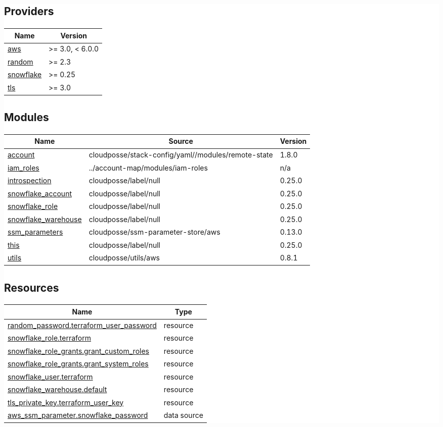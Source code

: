 ## Providers

| Name | Version |
|------|---------|
| <a name="provider_aws"></a> [aws](#provider\_aws) | >= 3.0, < 6.0.0 |
| <a name="provider_random"></a> [random](#provider\_random) | >= 2.3 |
| <a name="provider_snowflake"></a> [snowflake](#provider\_snowflake) | >= 0.25 |
| <a name="provider_tls"></a> [tls](#provider\_tls) | >= 3.0 |

## Modules

| Name | Source | Version |
|------|--------|---------|
| <a name="module_account"></a> [account](#module\_account) | cloudposse/stack-config/yaml//modules/remote-state | 1.8.0 |
| <a name="module_iam_roles"></a> [iam\_roles](#module\_iam\_roles) | ../account-map/modules/iam-roles | n/a |
| <a name="module_introspection"></a> [introspection](#module\_introspection) | cloudposse/label/null | 0.25.0 |
| <a name="module_snowflake_account"></a> [snowflake\_account](#module\_snowflake\_account) | cloudposse/label/null | 0.25.0 |
| <a name="module_snowflake_role"></a> [snowflake\_role](#module\_snowflake\_role) | cloudposse/label/null | 0.25.0 |
| <a name="module_snowflake_warehouse"></a> [snowflake\_warehouse](#module\_snowflake\_warehouse) | cloudposse/label/null | 0.25.0 |
| <a name="module_ssm_parameters"></a> [ssm\_parameters](#module\_ssm\_parameters) | cloudposse/ssm-parameter-store/aws | 0.13.0 |
| <a name="module_this"></a> [this](#module\_this) | cloudposse/label/null | 0.25.0 |
| <a name="module_utils"></a> [utils](#module\_utils) | cloudposse/utils/aws | 0.8.1 |

## Resources

| Name | Type |
|------|------|
| [random_password.terraform_user_password](https://registry.terraform.io/providers/hashicorp/random/latest/docs/resources/password) | resource |
| [snowflake_role.terraform](https://registry.terraform.io/providers/snowflakedb/snowflake/latest/docs/resources/role) | resource |
| [snowflake_role_grants.grant_custom_roles](https://registry.terraform.io/providers/snowflakedb/snowflake/latest/docs/resources/role_grants) | resource |
| [snowflake_role_grants.grant_system_roles](https://registry.terraform.io/providers/snowflakedb/snowflake/latest/docs/resources/role_grants) | resource |
| [snowflake_user.terraform](https://registry.terraform.io/providers/snowflakedb/snowflake/latest/docs/resources/user) | resource |
| [snowflake_warehouse.default](https://registry.terraform.io/providers/snowflakedb/snowflake/latest/docs/resources/warehouse) | resource |
| [tls_private_key.terraform_user_key](https://registry.terraform.io/providers/hashicorp/tls/latest/docs/resources/private_key) | resource |
| [aws_ssm_parameter.snowflake_password](https://registry.terraform.io/providers/hashicorp/aws/latest/docs/data-sources/ssm_parameter) | data source |
